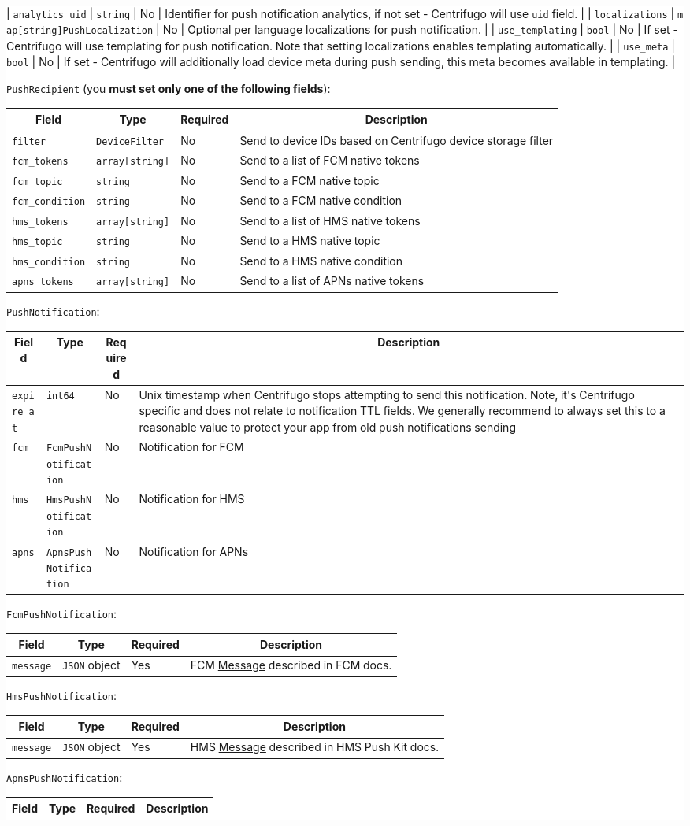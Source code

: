 | `analytics_uid`            | `string`                      | No       | Identifier for push notification analytics, if not set - Centrifugo will use `uid` field.                                                                                  |
| `localizations`            | `map[string]PushLocalization` | No       | Optional per language localizations for push notification.                                                                                                                 |
| `use_templating`           | `bool`                        | No       | If set - Centrifugo will use templating for push notification. Note that setting localizations enables templating automatically.                                           |
| `use_meta`                 | `bool`                        | No       | If set - Centrifugo will additionally load device meta during push sending, this meta becomes available in templating.                                                     |

`PushRecipient` (you **must set only one of the following fields**):

| Field           | Type            | Required | Description                                                  |
|-----------------|-----------------|----------|--------------------------------------------------------------|
| `filter`        | `DeviceFilter`  | No       | Send to device IDs based on Centrifugo device storage filter |
| `fcm_tokens`    | `array[string]` | No       | Send to a list of FCM native tokens                          |
| `fcm_topic`     | `string`        | No       | Send to a FCM native topic                                   |
| `fcm_condition` | `string`        | No       | Send to a FCM native condition                               |
| `hms_tokens`    | `array[string]` | No       | Send to a list of HMS native tokens                          |
| `hms_topic`     | `string`        | No       | Send to a HMS native topic                                   |
| `hms_condition` | `string`        | No       | Send to a HMS native condition                               |
| `apns_tokens`   | `array[string]` | No       | Send to a list of APNs native tokens                         |

`PushNotification`:

| Field       | Type                   | Required | Description                                                                                                                                                                                                                                                                       |
|-------------|------------------------|----------|-----------------------------------------------------------------------------------------------------------------------------------------------------------------------------------------------------------------------------------------------------------------------------------|
| `expire_at` | `int64`                | No       | Unix timestamp when Centrifugo stops attempting to send this notification. Note, it's Centrifugo specific and does not relate to notification TTL fields. We generally recommend to always set this to a reasonable value to protect your app from old push notifications sending |
| `fcm`       | `FcmPushNotification`  | No       | Notification for FCM                                                                                                                                                                                                                                                              |
| `hms`       | `HmsPushNotification`  | No       | Notification for HMS                                                                                                                                                                                                                                                              |
| `apns`      | `ApnsPushNotification` | No       | Notification for APNs                                                                                                                                                                                                                                                             |

`FcmPushNotification`:

| Field     | Type          | Required | Description                                                                                                            |
|-----------|---------------|----------|------------------------------------------------------------------------------------------------------------------------|
| `message` | `JSON` object | Yes      | FCM [Message](https://firebase.google.com/docs/reference/fcm/rest/v1/projects.messages#Message) described in FCM docs. |

`HmsPushNotification`:

| Field     | Type          | Required | Description                                                                                                                                                                                             |
|-----------|---------------|----------|---------------------------------------------------------------------------------------------------------------------------------------------------------------------------------------------------------|
| `message` | `JSON` object | Yes      | HMS [Message](https://developer.huawei.com/consumer/en/doc/development/HMSCore-References/https-send-api-0000001050986197#EN-US_TOPIC_0000001134031085__p1324218481619) described in HMS Push Kit docs. |

`ApnsPushNotification`:

| Field     | Type                | Required | Description                                                                                                                                               |
|-----------|---------------------|----------|-----------------------------------------------------------------------------------------------------------------------------------------------------------|